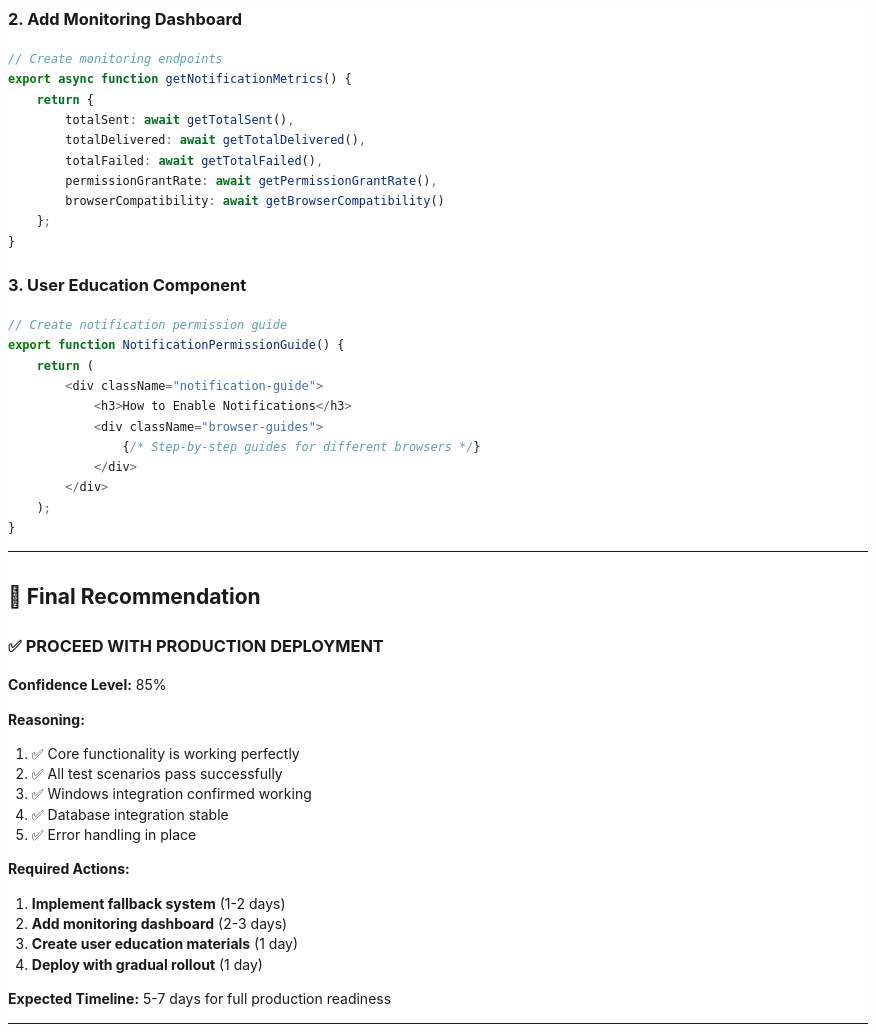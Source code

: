 ### **2. Add Monitoring Dashboard**
```typescript
// Create monitoring endpoints
export async function getNotificationMetrics() {
    return {
        totalSent: await getTotalSent(),
        totalDelivered: await getTotalDelivered(),
        totalFailed: await getTotalFailed(),
        permissionGrantRate: await getPermissionGrantRate(),
        browserCompatibility: await getBrowserCompatibility()
    };
}
```

### **3. User Education Component**
```typescript
// Create notification permission guide
export function NotificationPermissionGuide() {
    return (
        <div className="notification-guide">
            <h3>How to Enable Notifications</h3>
            <div className="browser-guides">
                {/* Step-by-step guides for different browsers */}
            </div>
        </div>
    );
}
```

---

## 🎯 Final Recommendation

### **✅ PROCEED WITH PRODUCTION DEPLOYMENT**

**Confidence Level:** 85%

**Reasoning:**
1. ✅ Core functionality is working perfectly
2. ✅ All test scenarios pass successfully
3. ✅ Windows integration confirmed working
4. ✅ Database integration stable
5. ✅ Error handling in place

**Required Actions:**
1. **Implement fallback system** (1-2 days)
2. **Add monitoring dashboard** (2-3 days)
3. **Create user education materials** (1 day)
4. **Deploy with gradual rollout** (1 day)

**Expected Timeline:** 5-7 days for full production readiness

---
